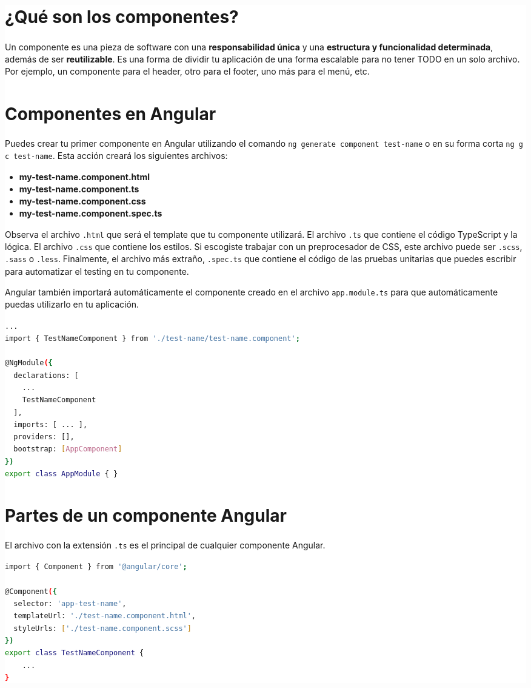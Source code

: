 # ¿Qué son los componentes?

Un componente es una pieza de software con una **responsabilidad única** y una **estructura y funcionalidad determinada**, además de ser **reutilizable**. Es una forma de dividir tu aplicación de una forma escalable para no tener TODO en un solo archivo. Por ejemplo, un componente para el header, otro para el footer, uno más para el menú, etc.

# Componentes en Angular

Puedes crear tu primer componente en Angular utilizando el comando `ng generate component test-name` o en su forma corta `ng g c test-name`. Esta acción creará los siguientes archivos:

- **my-test-name.component.html**
- **my-test-name.component.ts**
- **my-test-name.component.css**
- **my-test-name.component.spec.ts**

Observa el archivo `.html` que será el template que tu componente utilizará. El archivo `.ts` que contiene el código TypeScript y la lógica. El archivo `.css` que contiene los estilos. Si escogiste trabajar con un preprocesador de CSS, este archivo puede ser `.scss`, `.sass` o `.less`. Finalmente, el archivo más extraño, `.spec.ts` que contiene el código de las pruebas unitarias que puedes escribir para automatizar el testing en tu componente.

Angular también importará automáticamente el componente creado en el archivo `app.module.ts` para que automáticamente puedas utilizarlo en tu aplicación.

```sh
...
import { TestNameComponent } from './test-name/test-name.component';

@NgModule({
  declarations: [
    ...
    TestNameComponent
  ],
  imports: [ ... ],
  providers: [],
  bootstrap: [AppComponent]
})
export class AppModule { }
```

# Partes de un componente Angular

El archivo con la extensión `.ts` es el principal de cualquier componente Angular.

```sh
import { Component } from '@angular/core';

@Component({
  selector: 'app-test-name',
  templateUrl: './test-name.component.html',
  styleUrls: ['./test-name.component.scss']
})
export class TestNameComponent {
    ...
}
```
